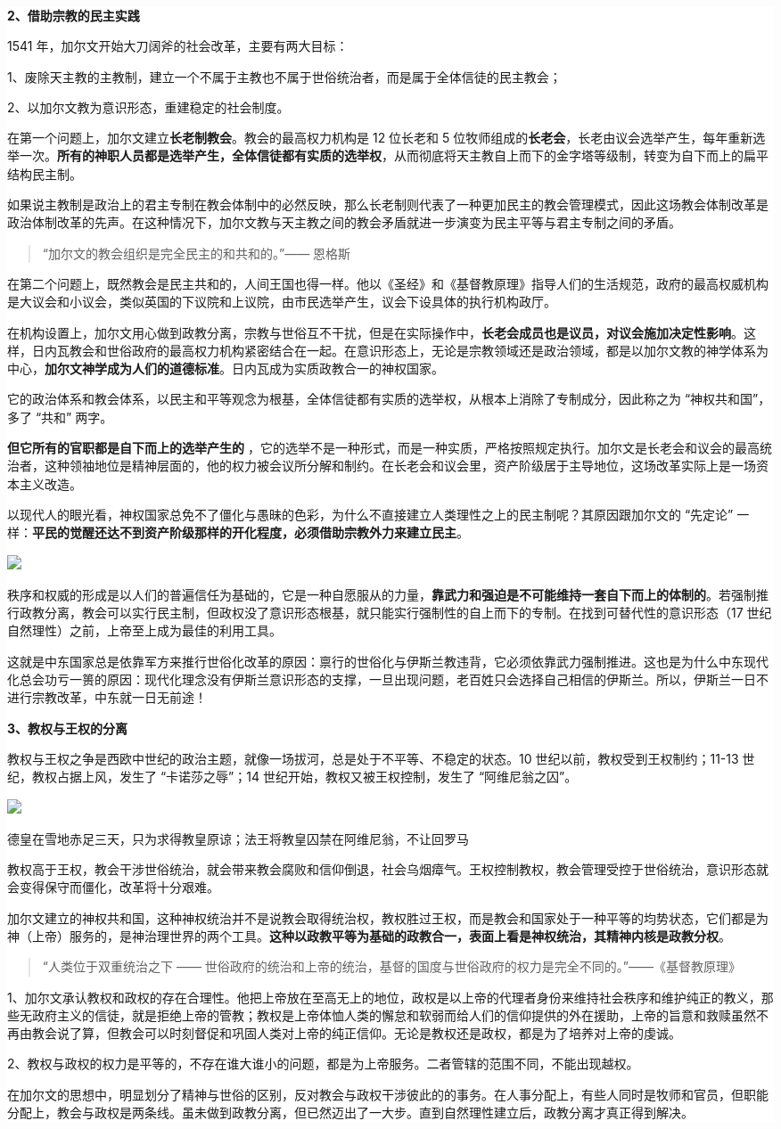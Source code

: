 **2、借助宗教的民主实践**

1541 年，加尔文开始大刀阔斧的社会改革，主要有两大目标：

1、废除天主教的主教制，建立一个不属于主教也不属于世俗统治者，而是属于全体信徒的民主教会；

2、以加尔文教为意识形态，重建稳定的社会制度。

在第一个问题上，加尔文建立**长老制教会**。教会的最高权力机构是 12 位长老和 5 位牧师组成的**长老会**，长老由议会选举产生，每年重新选举一次。**所有的神职人员都是选举产生，全体信徒都有实质的选举权**，从而彻底将天主教自上而下的金字塔等级制，转变为自下而上的扁平结构民主制。

如果说主教制是政治上的君主专制在教会体制中的必然反映，那么长老制则代表了一种更加民主的教会管理模式，因此这场教会体制改革是政治体制改革的先声。在这种情况下，加尔文教与天主教之间的教会矛盾就进一步演变为民主平等与君主专制之间的矛盾。

> “加尔文的教会组织是完全民主的和共和的。”—— 恩格斯

在第二个问题上，既然教会是民主共和的，人间王国也得一样。他以《圣经》和《基督教原理》指导人们的生活规范，政府的最高权威机构是大议会和小议会，类似英国的下议院和上议院，由市民选举产生，议会下设具体的执行机构政厅。

在机构设置上，加尔文用心做到政教分离，宗教与世俗互不干扰，但是在实际操作中，**长老会成员也是议员，对议会施加决定性影响**。这样，日内瓦教会和世俗政府的最高权力机构紧密结合在一起。在意识形态上，无论是宗教领域还是政治领域，都是以加尔文教的神学体系为中心，**加尔文神学成为人们的道德标准**。日内瓦成为实质政教合一的神权国家。

它的政治体系和教会体系，以民主和平等观念为根基，全体信徒都有实质的选举权，从根本上消除了专制成分，因此称之为 “神权共和国”，多了 “共和” 两字。

**但它所有的官职都是自下而上的选举产生的** ，它的选举不是一种形式，而是一种实质，严格按照规定执行。加尔文是长老会和议会的最高统治者，这种领袖地位是精神层面的，他的权力被会议所分解和制约。在长老会和议会里，资产阶级居于主导地位，这场改革实际上是一场资本主义改造。

以现代人的眼光看，神权国家总免不了僵化与愚昧的色彩，为什么不直接建立人类理性之上的民主制呢？其原因跟加尔文的 “先定论” 一样：**平民的觉醒还达不到资产阶级那样的开化程度，必须借助宗教外力来建立民主**。

![](https://pica.zhimg.com/v2-1110c1b372b8a1c94b9edadf90730d06_b.jpg)

秩序和权威的形成是以人们的普遍信任为基础的，它是一种自愿服从的力量，**靠武力和强迫是不可能维持一套自下而上的体制的**。若强制推行政教分离，教会可以实行民主制，但政权没了意识形态根基，就只能实行强制性的自上而下的专制。在找到可替代性的意识形态（17 世纪自然理性）之前，上帝至上成为最佳的利用工具。

这就是中东国家总是依靠军方来推行世俗化改革的原因：禀行的世俗化与伊斯兰教违背，它必须依靠武力强制推进。这也是为什么中东现代化总会功亏一篑的原因：现代化理念没有伊斯兰意识形态的支撑，一旦出现问题，老百姓只会选择自己相信的伊斯兰。所以，伊斯兰一日不进行宗教改革，中东就一日无前途！

**3、教权与王权的分离**

教权与王权之争是西欧中世纪的政治主题，就像一场拔河，总是处于不平等、不稳定的状态。10 世纪以前，教权受到王权制约；11-13 世纪，教权占据上风，发生了 “卡诺莎之辱”；14 世纪开始，教权又被王权控制，发生了 “阿维尼翁之囚”。

![](https://pic3.zhimg.com/v2-917b9c58c2bea7e1a9f2adee64c705f2_b.jpg)

德皇在雪地赤足三天，只为求得教皇原谅；法王将教皇囚禁在阿维尼翁，不让回罗马

教权高于王权，教会干涉世俗统治，就会带来教会腐败和信仰倒退，社会乌烟瘴气。王权控制教权，教会管理受控于世俗统治，意识形态就会变得保守而僵化，改革将十分艰难。

加尔文建立的神权共和国，这种神权统治并不是说教会取得统治权，教权胜过王权，而是教会和国家处于一种平等的均势状态，它们都是为神（上帝）服务的，是神治理世界的两个工具。**这种以政教平等为基础的政教合一，表面上看是神权统治，其精神内核是政教分权**。

> “人类位于双重统治之下 —— 世俗政府的统治和上帝的统治，基督的国度与世俗政府的权力是完全不同的。”——《基督教原理》

1、加尔文承认教权和政权的存在合理性。他把上帝放在至高无上的地位，政权是以上帝的代理者身份来维持社会秩序和维护纯正的教义，那些无政府主义的信徒，就是拒绝上帝的管教；教权是上帝体恤人类的懈怠和软弱而给人们的信仰提供的外在援助，上帝的旨意和救赎虽然不再由教会说了算，但教会可以时刻督促和巩固人类对上帝的纯正信仰。无论是教权还是政权，都是为了培养对上帝的虔诚。

2、教权与政权的权力是平等的，不存在谁大谁小的问题，都是为上帝服务。二者管辖的范围不同，不能出现越权。

在加尔文的思想中，明显划分了精神与世俗的区别，反对教会与政权干涉彼此的的事务。在人事分配上，有些人同时是牧师和官员，但职能分配上，教会与政权是两条线。虽未做到政教分离，但已然迈出了一大步。直到自然理性建立后，政教分离才真正得到解决。
